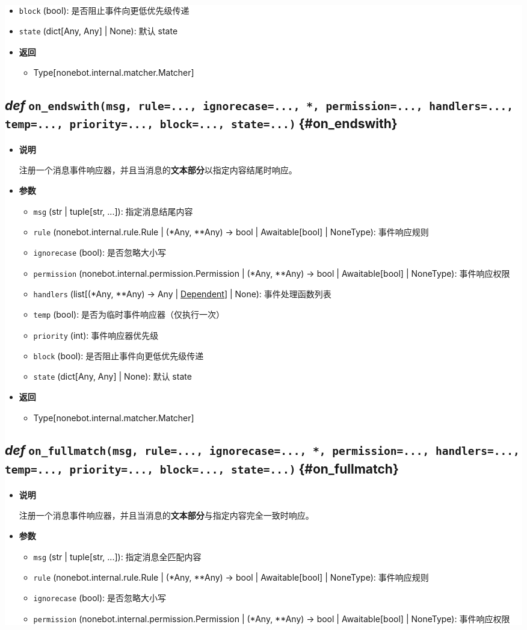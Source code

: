   - `block` (bool): 是否阻止事件向更低优先级传递

  - `state` (dict[Any, Any] | None): 默认 state

- **返回**

  - Type[nonebot.internal.matcher.Matcher]

## _def_ `on_endswith(msg, rule=..., ignorecase=..., *, permission=..., handlers=..., temp=..., priority=..., block=..., state=...)` {#on_endswith}

- **说明**

  注册一个消息事件响应器，并且当消息的**文本部分**以指定内容结尾时响应。

- **参数**

  - `msg` (str | tuple[str, ...]): 指定消息结尾内容

  - `rule` (nonebot.internal.rule.Rule | (\*Any, \*\*Any) -> bool | Awaitable[bool] | NoneType): 事件响应规则

  - `ignorecase` (bool): 是否忽略大小写

  - `permission` (nonebot.internal.permission.Permission | (\*Any, \*\*Any) -> bool | Awaitable[bool] | NoneType): 事件响应权限

  - `handlers` (list[(\*Any, \*\*Any) -> Any | [Dependent](../dependencies/index.md#Dependent)] | None): 事件处理函数列表

  - `temp` (bool): 是否为临时事件响应器（仅执行一次）

  - `priority` (int): 事件响应器优先级

  - `block` (bool): 是否阻止事件向更低优先级传递

  - `state` (dict[Any, Any] | None): 默认 state

- **返回**

  - Type[nonebot.internal.matcher.Matcher]

## _def_ `on_fullmatch(msg, rule=..., ignorecase=..., *, permission=..., handlers=..., temp=..., priority=..., block=..., state=...)` {#on_fullmatch}

- **说明**

  注册一个消息事件响应器，并且当消息的**文本部分**与指定内容完全一致时响应。

- **参数**

  - `msg` (str | tuple[str, ...]): 指定消息全匹配内容

  - `rule` (nonebot.internal.rule.Rule | (\*Any, \*\*Any) -> bool | Awaitable[bool] | NoneType): 事件响应规则

  - `ignorecase` (bool): 是否忽略大小写

  - `permission` (nonebot.internal.permission.Permission | (\*Any, \*\*Any) -> bool | Awaitable[bool] | NoneType): 事件响应权限
